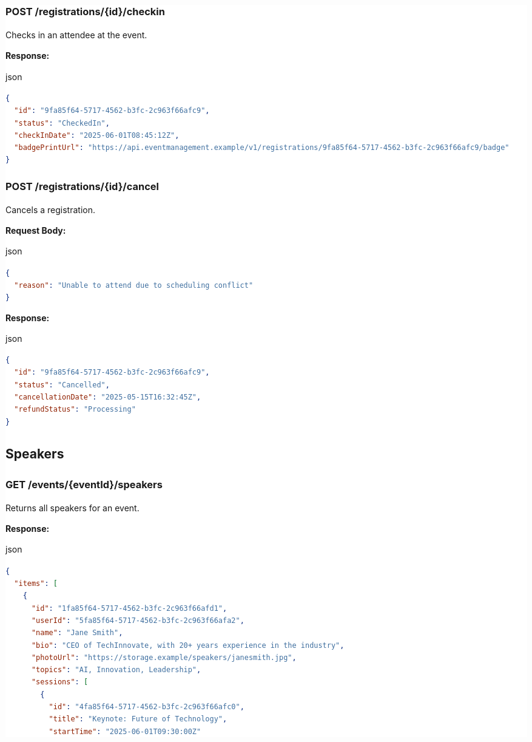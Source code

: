 ### POST /registrations/{id}/checkin

Checks in an attendee at the event.

**Response:**

json

```json
{
  "id": "9fa85f64-5717-4562-b3fc-2c963f66afc9",
  "status": "CheckedIn",
  "checkInDate": "2025-06-01T08:45:12Z",
  "badgePrintUrl": "https://api.eventmanagement.example/v1/registrations/9fa85f64-5717-4562-b3fc-2c963f66afc9/badge"
}
```

### POST /registrations/{id}/cancel

Cancels a registration.

**Request Body:**

json

```json
{
  "reason": "Unable to attend due to scheduling conflict"
}
```

**Response:**

json

```json
{
  "id": "9fa85f64-5717-4562-b3fc-2c963f66afc9",
  "status": "Cancelled",
  "cancellationDate": "2025-05-15T16:32:45Z",
  "refundStatus": "Processing"
}
```

## Speakers

### GET /events/{eventId}/speakers

Returns all speakers for an event.

**Response:**

json

```json
{
  "items": [
    {
      "id": "1fa85f64-5717-4562-b3fc-2c963f66afd1",
      "userId": "5fa85f64-5717-4562-b3fc-2c963f66afa2",
      "name": "Jane Smith",
      "bio": "CEO of TechInnovate, with 20+ years experience in the industry",
      "photoUrl": "https://storage.example/speakers/janesmith.jpg",
      "topics": "AI, Innovation, Leadership",
      "sessions": [
        {
          "id": "4fa85f64-5717-4562-b3fc-2c963f66afc0",
          "title": "Keynote: Future of Technology",
          "startTime": "2025-06-01T09:30:00Z"
```